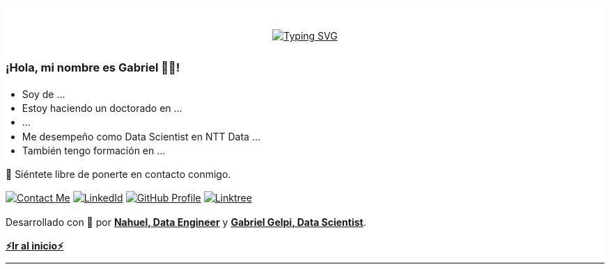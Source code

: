 <br>

<p align="center">
  <a href="https://git.io/typing-svg"><img src="https://readme-typing-svg.demolab.com?font=Fira+Code&weight=500&size=21&pause=1000&color=C2D9F8&width=435&lines=¡Hola+mundo!+Soy+Gabriel.;Un+apasionado+Data+Scientist;y+Geofísico⚡." alt="Typing SVG" /></a>
</p>

<h3>¡Hola, mi nombre es <b>Gabriel</b> 👋🏽!</h3>

- Soy de ...
- Estoy haciendo un doctorado en ...
- ...
- Me desempeño como Data Scientist en NTT Data ...
- También tengo formación en ...

💬 Siéntete libre de ponerte en contacto conmigo.

[![Contact Me](https://img.shields.io/badge/Gmail-informational?style=for-the-badge&logo=Mail.Ru&logoColor=fff&color=c6362c)](mailto:nahue.developer1@gmail.com)
[![LinkedId](https://img.shields.io/badge/LinkedIn-informational?style=for-the-badge&logo=linkedin&logoColor=fff&color=0274b3)](https://www.linkedin.com/in/nahuel-developer/)
[![GitHub Profile](https://img.shields.io/badge/GitHub-informational?style=for-the-badge&logo=GitHub&logoColor=fff&color=343941)](https://github.com/Nahuel-DevOne)
[![Linktree](https://img.shields.io/badge/-Linktree-323330?style=for-the-badge&logo=linktree&logoColor=#41e45f)](https://linktr.ee/nahuel.lopez)

Desarrollado con 💙 por [**Nahuel, Data Engineer**](https://linktr.ee/nahuel.lopez) y [**Gabriel Gelpi, Data Scientist**](https://linktr.ee/nahuel.lopez).

[**⚡Ir al inicio⚡**](#inicio)

---

